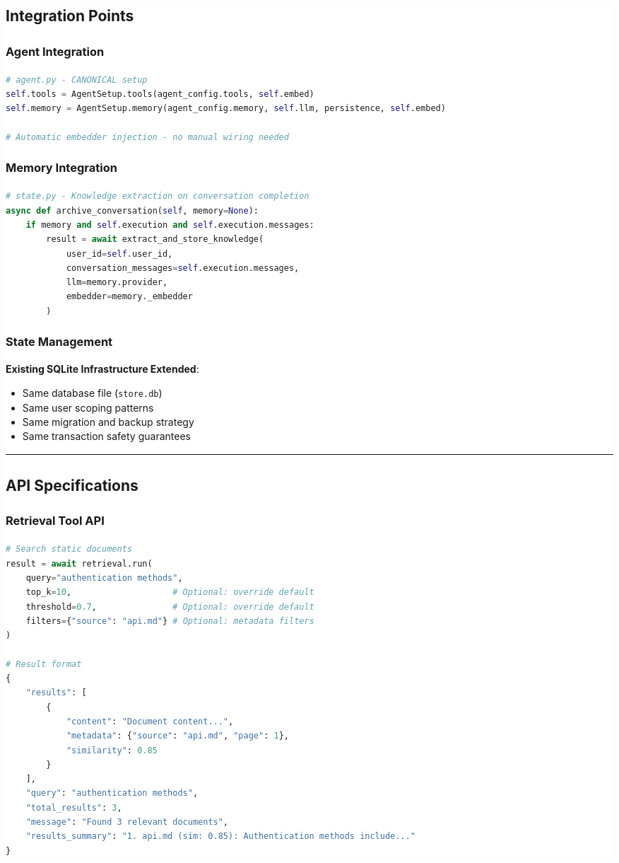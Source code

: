 
## Integration Points

### Agent Integration

```python
# agent.py - CANONICAL setup
self.tools = AgentSetup.tools(agent_config.tools, self.embed)
self.memory = AgentSetup.memory(agent_config.memory, self.llm, persistence, self.embed)

# Automatic embedder injection - no manual wiring needed
```

### Memory Integration

```python
# state.py - Knowledge extraction on conversation completion
async def archive_conversation(self, memory=None):
    if memory and self.execution and self.execution.messages:
        result = await extract_and_store_knowledge(
            user_id=self.user_id,
            conversation_messages=self.execution.messages,
            llm=memory.provider,
            embedder=memory._embedder
        )
```

### State Management

**Existing SQLite Infrastructure Extended**:
- Same database file (`store.db`)
- Same user scoping patterns
- Same migration and backup strategy
- Same transaction safety guarantees

---

## API Specifications

### Retrieval Tool API

```python
# Search static documents
result = await retrieval.run(
    query="authentication methods",
    top_k=10,                    # Optional: override default
    threshold=0.7,               # Optional: override default  
    filters={"source": "api.md"} # Optional: metadata filters
)

# Result format
{
    "results": [
        {
            "content": "Document content...",
            "metadata": {"source": "api.md", "page": 1},
            "similarity": 0.85
        }
    ],
    "query": "authentication methods",
    "total_results": 3,
    "message": "Found 3 relevant documents",
    "results_summary": "1. api.md (sim: 0.85): Authentication methods include..."
}
```